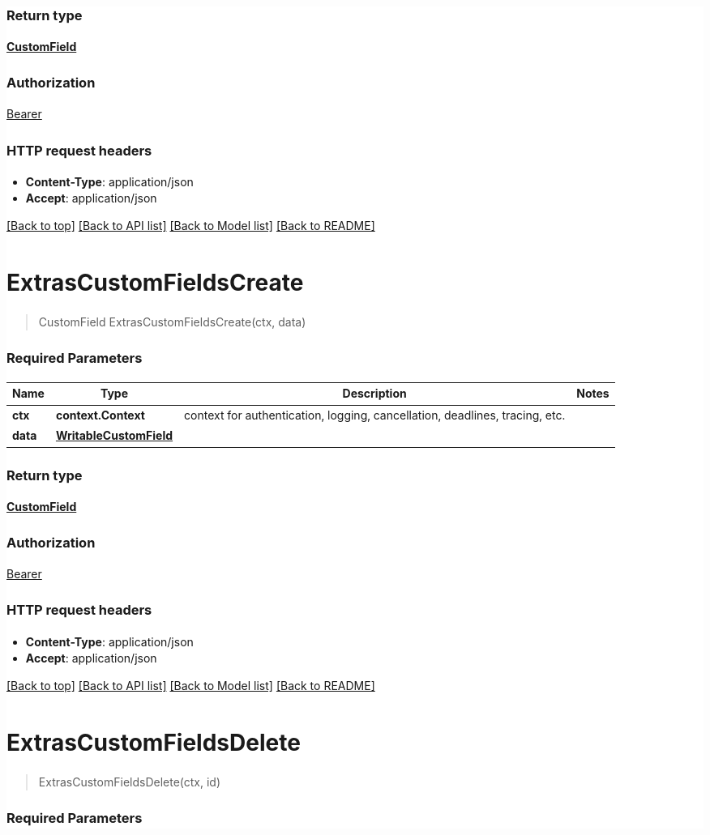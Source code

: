 ### Return type

[**CustomField**](CustomField.md)

### Authorization

[Bearer](../README.md#Bearer)

### HTTP request headers

 - **Content-Type**: application/json
 - **Accept**: application/json

[[Back to top]](#) [[Back to API list]](../README.md#documentation-for-api-endpoints) [[Back to Model list]](../README.md#documentation-for-models) [[Back to README]](../README.md)

# **ExtrasCustomFieldsCreate**
> CustomField ExtrasCustomFieldsCreate(ctx, data)




### Required Parameters

Name | Type | Description  | Notes
------------- | ------------- | ------------- | -------------
 **ctx** | **context.Context** | context for authentication, logging, cancellation, deadlines, tracing, etc.
  **data** | [**WritableCustomField**](WritableCustomField.md)|  | 

### Return type

[**CustomField**](CustomField.md)

### Authorization

[Bearer](../README.md#Bearer)

### HTTP request headers

 - **Content-Type**: application/json
 - **Accept**: application/json

[[Back to top]](#) [[Back to API list]](../README.md#documentation-for-api-endpoints) [[Back to Model list]](../README.md#documentation-for-models) [[Back to README]](../README.md)

# **ExtrasCustomFieldsDelete**
> ExtrasCustomFieldsDelete(ctx, id)




### Required Parameters
